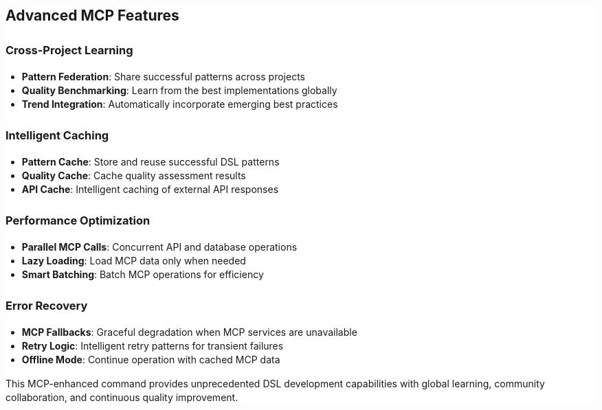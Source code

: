 ## Advanced MCP Features

### Cross-Project Learning
- **Pattern Federation**: Share successful patterns across projects
- **Quality Benchmarking**: Learn from the best implementations globally
- **Trend Integration**: Automatically incorporate emerging best practices

### Intelligent Caching
- **Pattern Cache**: Store and reuse successful DSL patterns
- **Quality Cache**: Cache quality assessment results
- **API Cache**: Intelligent caching of external API responses

### Performance Optimization
- **Parallel MCP Calls**: Concurrent API and database operations
- **Lazy Loading**: Load MCP data only when needed
- **Smart Batching**: Batch MCP operations for efficiency

### Error Recovery
- **MCP Fallbacks**: Graceful degradation when MCP services are unavailable
- **Retry Logic**: Intelligent retry patterns for transient failures
- **Offline Mode**: Continue operation with cached MCP data

This MCP-enhanced command provides unprecedented DSL development capabilities with global learning, community collaboration, and continuous quality improvement.